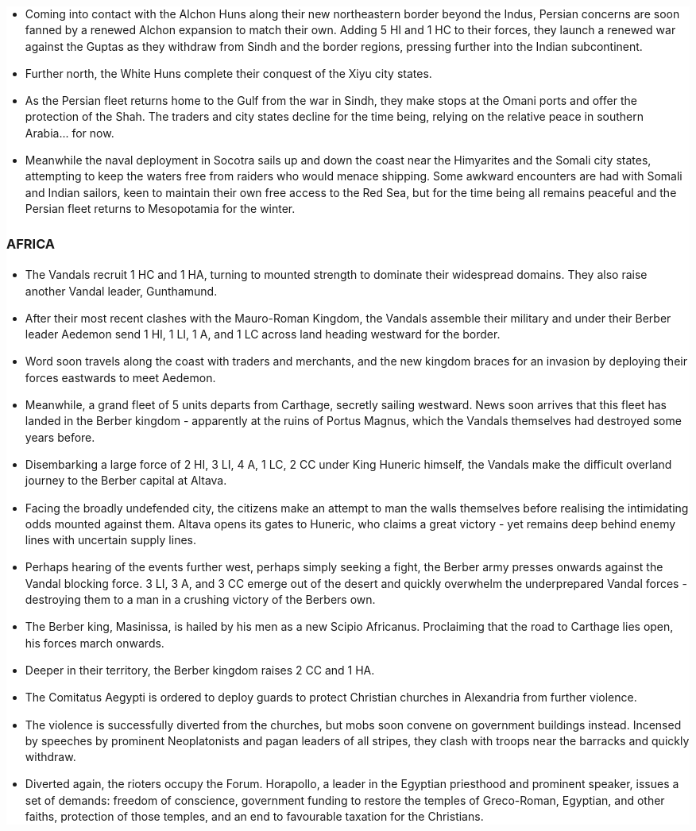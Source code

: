 * Coming into contact with the Alchon Huns along their new northeastern border beyond the Indus, Persian concerns are soon fanned by a renewed Alchon expansion to match their own. Adding 5 HI and 1 HC to their forces, they launch a renewed war against the Guptas as they withdraw from Sindh and the border regions, pressing further into the Indian subcontinent.
 
* Further north, the White Huns complete their conquest of the Xiyu city states.
 
* As the Persian fleet returns home to the Gulf from the war in Sindh, they make stops at the Omani ports and offer the protection of the Shah. The traders and city states decline for the time being, relying on the relative peace in southern Arabia... for now.
 
* Meanwhile the naval deployment in Socotra sails up and down the coast near the Himyarites and the Somali city states, attempting to keep the waters free from raiders who would menace shipping. Some awkward encounters are had with Somali and Indian sailors, keen to maintain their own free access to the Red Sea, but for the time being all remains peaceful and the Persian fleet returns to Mesopotamia for the winter.
 
### AFRICA
 
* The Vandals recruit 1 HC and 1 HA, turning to mounted strength to dominate their widespread domains. They also raise another Vandal leader, Gunthamund.
 
* After their most recent clashes with the Mauro-Roman Kingdom, the Vandals assemble their military and under their Berber leader Aedemon send 1 HI, 1 LI, 1 A, and 1 LC across land heading westward for the border.
 
* Word soon travels along the coast with traders and merchants, and the new kingdom braces for an invasion by deploying their forces eastwards to meet Aedemon.
 
* Meanwhile, a grand fleet of 5 units departs from Carthage, secretly sailing westward. News soon arrives that this fleet has landed in the Berber kingdom - apparently at the ruins of Portus Magnus, which the Vandals themselves had destroyed some years before.
 
* Disembarking a large force of 2 HI, 3 LI, 4 A, 1 LC, 2 CC under King Huneric himself, the Vandals make the difficult overland journey to the Berber capital at Altava.
 
* Facing the broadly undefended city, the citizens make an attempt to man the walls themselves before realising the intimidating odds mounted against them. Altava opens its gates to Huneric, who claims a great victory - yet remains deep behind enemy lines with uncertain supply lines.
 
* Perhaps hearing of the events further west, perhaps simply seeking a fight, the Berber army presses onwards against the Vandal blocking force. 3 LI, 3 A, and 3 CC emerge out of the desert and quickly overwhelm the underprepared Vandal forces - destroying them to a man in a crushing victory of the Berbers own.
 
* The Berber king, Masinissa, is hailed by his men as a new Scipio Africanus. Proclaiming that the road to Carthage lies open, his forces march onwards.
 
* Deeper in their territory, the Berber kingdom raises 2 CC and 1 HA.
 
* The Comitatus Aegypti is ordered to deploy guards to protect Christian churches in Alexandria from further violence.
 
* The violence is successfully diverted from the churches, but mobs soon convene on government buildings instead. Incensed by speeches by prominent Neoplatonists and pagan leaders of all stripes, they clash with troops near the barracks and quickly withdraw.
 
* Diverted again, the rioters occupy the Forum. Horapollo, a leader in the Egyptian priesthood and prominent speaker, issues a set of demands: freedom of conscience, government funding to restore the temples of Greco-Roman, Egyptian, and other faiths, protection of those temples, and an end to favourable taxation for the Christians.
 